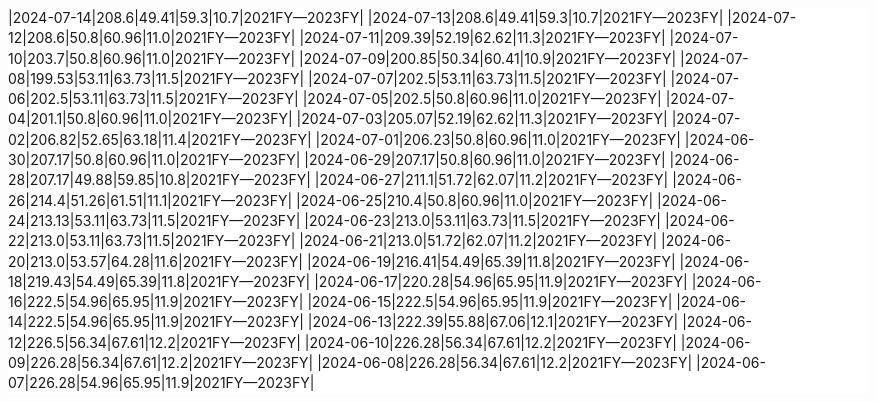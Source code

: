  |2024-07-14|208.6|49.41|59.3|10.7|2021FY—2023FY| 
 |2024-07-13|208.6|49.41|59.3|10.7|2021FY—2023FY| 
 |2024-07-12|208.6|50.8|60.96|11.0|2021FY—2023FY| 
 |2024-07-11|209.39|52.19|62.62|11.3|2021FY—2023FY| 
 |2024-07-10|203.7|50.8|60.96|11.0|2021FY—2023FY| 
 |2024-07-09|200.85|50.34|60.41|10.9|2021FY—2023FY| 
 |2024-07-08|199.53|53.11|63.73|11.5|2021FY—2023FY| 
 |2024-07-07|202.5|53.11|63.73|11.5|2021FY—2023FY| 
 |2024-07-06|202.5|53.11|63.73|11.5|2021FY—2023FY| 
 |2024-07-05|202.5|50.8|60.96|11.0|2021FY—2023FY| 
 |2024-07-04|201.1|50.8|60.96|11.0|2021FY—2023FY| 
 |2024-07-03|205.07|52.19|62.62|11.3|2021FY—2023FY| 
 |2024-07-02|206.82|52.65|63.18|11.4|2021FY—2023FY| 
 |2024-07-01|206.23|50.8|60.96|11.0|2021FY—2023FY| 
 |2024-06-30|207.17|50.8|60.96|11.0|2021FY—2023FY| 
 |2024-06-29|207.17|50.8|60.96|11.0|2021FY—2023FY| 
 |2024-06-28|207.17|49.88|59.85|10.8|2021FY—2023FY| 
 |2024-06-27|211.1|51.72|62.07|11.2|2021FY—2023FY| 
 |2024-06-26|214.4|51.26|61.51|11.1|2021FY—2023FY| 
 |2024-06-25|210.4|50.8|60.96|11.0|2021FY—2023FY| 
 |2024-06-24|213.13|53.11|63.73|11.5|2021FY—2023FY| 
 |2024-06-23|213.0|53.11|63.73|11.5|2021FY—2023FY| 
 |2024-06-22|213.0|53.11|63.73|11.5|2021FY—2023FY| 
 |2024-06-21|213.0|51.72|62.07|11.2|2021FY—2023FY| 
 |2024-06-20|213.0|53.57|64.28|11.6|2021FY—2023FY| 
 |2024-06-19|216.41|54.49|65.39|11.8|2021FY—2023FY| 
 |2024-06-18|219.43|54.49|65.39|11.8|2021FY—2023FY| 
 |2024-06-17|220.28|54.96|65.95|11.9|2021FY—2023FY| 
 |2024-06-16|222.5|54.96|65.95|11.9|2021FY—2023FY| 
 |2024-06-15|222.5|54.96|65.95|11.9|2021FY—2023FY| 
 |2024-06-14|222.5|54.96|65.95|11.9|2021FY—2023FY| 
 |2024-06-13|222.39|55.88|67.06|12.1|2021FY—2023FY| 
 |2024-06-12|226.5|56.34|67.61|12.2|2021FY—2023FY| 
 |2024-06-10|226.28|56.34|67.61|12.2|2021FY—2023FY| 
 |2024-06-09|226.28|56.34|67.61|12.2|2021FY—2023FY| 
 |2024-06-08|226.28|56.34|67.61|12.2|2021FY—2023FY| 
 |2024-06-07|226.28|54.96|65.95|11.9|2021FY—2023FY| 